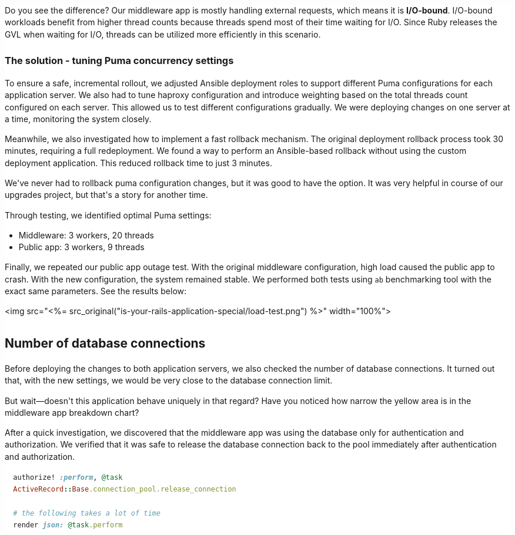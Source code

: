 Do you see the difference? Our middleware app is mostly handling external requests, which means it is **I/O-bound**.
I/O-bound workloads benefit from higher thread counts because threads spend most of their time waiting for I/O.
Since Ruby releases the GVL when waiting for I/O, threads can be utilized more efficiently in this scenario.

### The solution - tuning Puma concurrency settings
To ensure a safe, incremental rollout, we adjusted Ansible deployment roles to support different Puma configurations
for each application server. We also had to tune haproxy configuration and introduce weighting based on the total
threads count configured on each server. This allowed us to test different configurations gradually.
We were deploying changes on one server at a time, monitoring the system closely.

Meanwhile, we also investigated how to implement a fast rollback mechanism.
The original deployment rollback process took 30 minutes, requiring a full redeployment.
We found a way to perform an Ansible-based rollback without using the custom deployment application.
This reduced rollback time to just 3 minutes.

We've never had to rollback puma configuration changes, but it was good to have the option. It was very helpful
in course of our upgrades project, but that's a story for another time.

Through testing, we identified optimal Puma settings:
* Middleware: 3 workers, 20 threads
* Public app: 3 workers, 9 threads

Finally, we repeated our public app outage test.
With the original middleware configuration, high load caused the public app to crash.
With the new configuration, the system remained stable. We performed both tests using `ab` benchmarking tool with
the exact same parameters. See the results below:

<img src="<%= src_original("is-your-rails-application-special/load-test.png") %>" width="100%">


## Number of database connections
Before deploying the changes to both application servers, we also checked the number of database connections.
It turned out that, with the new settings, we would be very close to the database connection limit.

But wait—doesn't this application behave uniquely in that regard? Have you noticed how narrow the yellow area is
in the middleware app breakdown chart?

After a quick investigation, we discovered that the middleware app was using the database only for authentication
and authorization. We verified that it was safe to release the database connection back to the pool
immediately after authentication and authorization.

```ruby
  authorize! :perform, @task
  ActiveRecord::Base.connection_pool.release_connection

  # the following takes a lot of time
  render json: @task.perform
```
